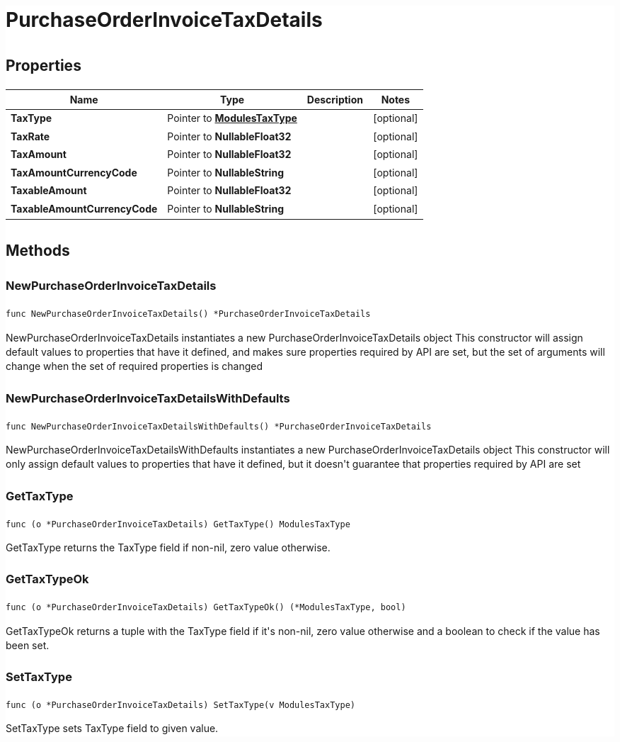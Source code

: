 # PurchaseOrderInvoiceTaxDetails

## Properties

Name | Type | Description | Notes
------------ | ------------- | ------------- | -------------
**TaxType** | Pointer to [**ModulesTaxType**](ModulesTaxType.md) |  | [optional] 
**TaxRate** | Pointer to **NullableFloat32** |  | [optional] 
**TaxAmount** | Pointer to **NullableFloat32** |  | [optional] 
**TaxAmountCurrencyCode** | Pointer to **NullableString** |  | [optional] 
**TaxableAmount** | Pointer to **NullableFloat32** |  | [optional] 
**TaxableAmountCurrencyCode** | Pointer to **NullableString** |  | [optional] 

## Methods

### NewPurchaseOrderInvoiceTaxDetails

`func NewPurchaseOrderInvoiceTaxDetails() *PurchaseOrderInvoiceTaxDetails`

NewPurchaseOrderInvoiceTaxDetails instantiates a new PurchaseOrderInvoiceTaxDetails object
This constructor will assign default values to properties that have it defined,
and makes sure properties required by API are set, but the set of arguments
will change when the set of required properties is changed

### NewPurchaseOrderInvoiceTaxDetailsWithDefaults

`func NewPurchaseOrderInvoiceTaxDetailsWithDefaults() *PurchaseOrderInvoiceTaxDetails`

NewPurchaseOrderInvoiceTaxDetailsWithDefaults instantiates a new PurchaseOrderInvoiceTaxDetails object
This constructor will only assign default values to properties that have it defined,
but it doesn't guarantee that properties required by API are set

### GetTaxType

`func (o *PurchaseOrderInvoiceTaxDetails) GetTaxType() ModulesTaxType`

GetTaxType returns the TaxType field if non-nil, zero value otherwise.

### GetTaxTypeOk

`func (o *PurchaseOrderInvoiceTaxDetails) GetTaxTypeOk() (*ModulesTaxType, bool)`

GetTaxTypeOk returns a tuple with the TaxType field if it's non-nil, zero value otherwise
and a boolean to check if the value has been set.

### SetTaxType

`func (o *PurchaseOrderInvoiceTaxDetails) SetTaxType(v ModulesTaxType)`

SetTaxType sets TaxType field to given value.
